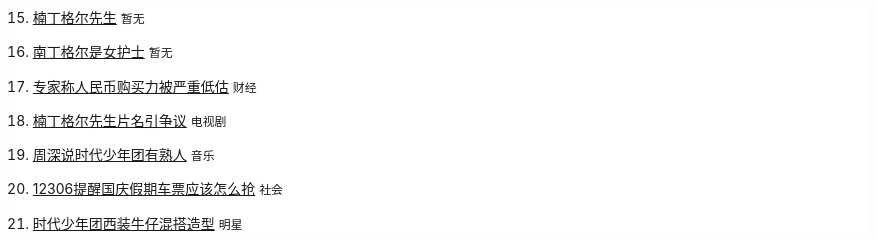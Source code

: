 15. [楠丁格尔先生](https://m.weibo.cn/search?containerid=100103type%3D1%26t%3D10%26q%3D%E6%A5%A0%E4%B8%81%E6%A0%BC%E5%B0%94%E5%85%88%E7%94%9F&stream_entry_id=31&isnewpage=1&extparam=seat%3D1%26lcate%3D5001%26filter_type%3Drealtimehot%26dgr%3D0%26realpos%3D13%26cate%3D5001%26flag%3D2%26pos%3D13%26band_rank%3D13%26stream_entry_id%3D31%26c_type%3D31%26q%3D%25E6%25A5%25A0%25E4%25B8%2581%25E6%25A0%25BC%25E5%25B0%2594%25E5%2585%2588%25E7%2594%259F%26display_time%3D1727255597%26pre_seqid%3D17272555979540417353337) `暂无` 

16. [南丁格尔是女护士](https://m.weibo.cn/search?containerid=100103type%3D1%26t%3D10%26q%3D%E5%8D%97%E4%B8%81%E6%A0%BC%E5%B0%94%E6%98%AF%E5%A5%B3%E6%8A%A4%E5%A3%AB&stream_entry_id=31&isnewpage=1&extparam=seat%3D1%26lcate%3D5001%26filter_type%3Drealtimehot%26dgr%3D0%26realpos%3D14%26cate%3D5001%26flag%3D1%26pos%3D14%26band_rank%3D14%26stream_entry_id%3D31%26c_type%3D31%26q%3D%25E5%258D%2597%25E4%25B8%2581%25E6%25A0%25BC%25E5%25B0%2594%25E6%2598%25AF%25E5%25A5%25B3%25E6%258A%25A4%25E5%25A3%25AB%26display_time%3D1727255597%26pre_seqid%3D17272555979540417353337) `暂无` 

17. [专家称人民币购买力被严重低估](https://m.weibo.cn/search?containerid=100103type%3D1%26t%3D10%26q%3D%23%E4%B8%93%E5%AE%B6%E7%A7%B0%E4%BA%BA%E6%B0%91%E5%B8%81%E8%B4%AD%E4%B9%B0%E5%8A%9B%E8%A2%AB%E4%B8%A5%E9%87%8D%E4%BD%8E%E4%BC%B0%23&stream_entry_id=31&isnewpage=1&extparam=seat%3D1%26lcate%3D5001%26filter_type%3Drealtimehot%26dgr%3D0%26realpos%3D15%26cate%3D5001%26flag%3D1%26pos%3D15%26band_rank%3D15%26stream_entry_id%3D31%26c_type%3D31%26q%3D%2523%25E4%25B8%2593%25E5%25AE%25B6%25E7%25A7%25B0%25E4%25BA%25BA%25E6%25B0%2591%25E5%25B8%2581%25E8%25B4%25AD%25E4%25B9%25B0%25E5%258A%259B%25E8%25A2%25AB%25E4%25B8%25A5%25E9%2587%258D%25E4%25BD%258E%25E4%25BC%25B0%2523%26display_time%3D1727255597%26pre_seqid%3D17272555979540417353337) `财经` 

18. [楠丁格尔先生片名引争议](https://m.weibo.cn/search?containerid=100103type%3D1%26t%3D10%26q%3D%23%E6%A5%A0%E4%B8%81%E6%A0%BC%E5%B0%94%E5%85%88%E7%94%9F%E7%89%87%E5%90%8D%E5%BC%95%E4%BA%89%E8%AE%AE%23&stream_entry_id=31&isnewpage=1&extparam=seat%3D1%26lcate%3D5001%26filter_type%3Drealtimehot%26dgr%3D0%26realpos%3D16%26cate%3D5001%26flag%3D1%26pos%3D16%26band_rank%3D16%26stream_entry_id%3D31%26c_type%3D31%26q%3D%2523%25E6%25A5%25A0%25E4%25B8%2581%25E6%25A0%25BC%25E5%25B0%2594%25E5%2585%2588%25E7%2594%259F%25E7%2589%2587%25E5%2590%258D%25E5%25BC%2595%25E4%25BA%2589%25E8%25AE%25AE%2523%26display_time%3D1727255597%26pre_seqid%3D17272555979540417353337) `电视剧` 

19. [周深说时代少年团有熟人](https://m.weibo.cn/search?containerid=100103type%3D1%26t%3D10%26q%3D%23%E5%91%A8%E6%B7%B1%E8%AF%B4%E6%97%B6%E4%BB%A3%E5%B0%91%E5%B9%B4%E5%9B%A2%E6%9C%89%E7%86%9F%E4%BA%BA%23&stream_entry_id=31&isnewpage=1&extparam=seat%3D1%26lcate%3D5001%26filter_type%3Drealtimehot%26dgr%3D0%26realpos%3D17%26cate%3D5001%26flag%3D1%26pos%3D17%26band_rank%3D17%26stream_entry_id%3D31%26c_type%3D31%26q%3D%2523%25E5%2591%25A8%25E6%25B7%25B1%25E8%25AF%25B4%25E6%2597%25B6%25E4%25BB%25A3%25E5%25B0%2591%25E5%25B9%25B4%25E5%259B%25A2%25E6%259C%2589%25E7%2586%259F%25E4%25BA%25BA%2523%26display_time%3D1727255597%26pre_seqid%3D17272555979540417353337) `音乐` 

20. [12306提醒国庆假期车票应该怎么抢](https://m.weibo.cn/search?containerid=100103type%3D1%26t%3D10%26q%3D%2312306%E6%8F%90%E9%86%92%E5%9B%BD%E5%BA%86%E5%81%87%E6%9C%9F%E8%BD%A6%E7%A5%A8%E5%BA%94%E8%AF%A5%E6%80%8E%E4%B9%88%E6%8A%A2%23&stream_entry_id=31&isnewpage=1&extparam=seat%3D1%26lcate%3D5001%26filter_type%3Drealtimehot%26dgr%3D0%26realpos%3D18%26cate%3D5001%26flag%3D0%26pos%3D18%26band_rank%3D18%26stream_entry_id%3D31%26c_type%3D31%26q%3D%252312306%25E6%258F%2590%25E9%2586%2592%25E5%259B%25BD%25E5%25BA%2586%25E5%2581%2587%25E6%259C%259F%25E8%25BD%25A6%25E7%25A5%25A8%25E5%25BA%2594%25E8%25AF%25A5%25E6%2580%258E%25E4%25B9%2588%25E6%258A%25A2%2523%26display_time%3D1727255597%26pre_seqid%3D17272555979540417353337) `社会` 

21. [时代少年团西装牛仔混搭造型](https://m.weibo.cn/search?containerid=100103type%3D1%26t%3D10%26q%3D%23%E6%97%B6%E4%BB%A3%E5%B0%91%E5%B9%B4%E5%9B%A2%E8%A5%BF%E8%A3%85%E7%89%9B%E4%BB%94%E6%B7%B7%E6%90%AD%E9%80%A0%E5%9E%8B%23&stream_entry_id=31&isnewpage=1&extparam=seat%3D1%26lcate%3D5001%26filter_type%3Drealtimehot%26dgr%3D0%26realpos%3D19%26cate%3D5001%26flag%3D1%26pos%3D19%26band_rank%3D19%26stream_entry_id%3D31%26c_type%3D31%26q%3D%2523%25E6%2597%25B6%25E4%25BB%25A3%25E5%25B0%2591%25E5%25B9%25B4%25E5%259B%25A2%25E8%25A5%25BF%25E8%25A3%2585%25E7%2589%259B%25E4%25BB%2594%25E6%25B7%25B7%25E6%2590%25AD%25E9%2580%25A0%25E5%259E%258B%2523%26display_time%3D1727255597%26pre_seqid%3D17272555979540417353337) `明星` 
